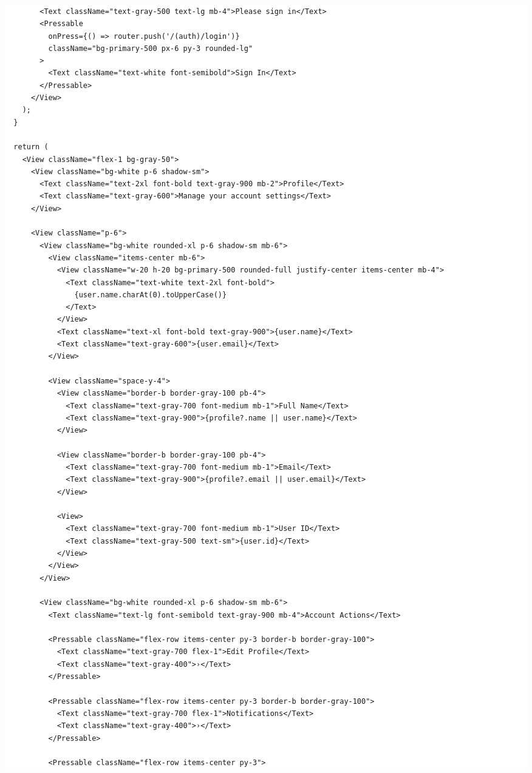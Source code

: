 ```tsx
        <Text className="text-gray-500 text-lg mb-4">Please sign in</Text>
        <Pressable
          onPress={() => router.push('/(auth)/login')}
          className="bg-primary-500 px-6 py-3 rounded-lg"
        >
          <Text className="text-white font-semibold">Sign In</Text>
        </Pressable>
      </View>
    );
  }

  return (
    <View className="flex-1 bg-gray-50">
      <View className="bg-white p-6 shadow-sm">
        <Text className="text-2xl font-bold text-gray-900 mb-2">Profile</Text>
        <Text className="text-gray-600">Manage your account settings</Text>
      </View>

      <View className="p-6">
        <View className="bg-white rounded-xl p-6 shadow-sm mb-6">
          <View className="items-center mb-6">
            <View className="w-20 h-20 bg-primary-500 rounded-full justify-center items-center mb-4">
              <Text className="text-white text-2xl font-bold">
                {user.name.charAt(0).toUpperCase()}
              </Text>
            </View>
            <Text className="text-xl font-bold text-gray-900">{user.name}</Text>
            <Text className="text-gray-600">{user.email}</Text>
          </View>

          <View className="space-y-4">
            <View className="border-b border-gray-100 pb-4">
              <Text className="text-gray-700 font-medium mb-1">Full Name</Text>
              <Text className="text-gray-900">{profile?.name || user.name}</Text>
            </View>

            <View className="border-b border-gray-100 pb-4">
              <Text className="text-gray-700 font-medium mb-1">Email</Text>
              <Text className="text-gray-900">{profile?.email || user.email}</Text>
            </View>

            <View>
              <Text className="text-gray-700 font-medium mb-1">User ID</Text>
              <Text className="text-gray-500 text-sm">{user.id}</Text>
            </View>
          </View>
        </View>

        <View className="bg-white rounded-xl p-6 shadow-sm mb-6">
          <Text className="text-lg font-semibold text-gray-900 mb-4">Account Actions</Text>
          
          <Pressable className="flex-row items-center py-3 border-b border-gray-100">
            <Text className="text-gray-700 flex-1">Edit Profile</Text>
            <Text className="text-gray-400">›</Text>
          </Pressable>
          
          <Pressable className="flex-row items-center py-3 border-b border-gray-100">
            <Text className="text-gray-700 flex-1">Notifications</Text>
            <Text className="text-gray-400">›</Text>
          </Pressable>
          
          <Pressable className="flex-row items-center py-3">
```